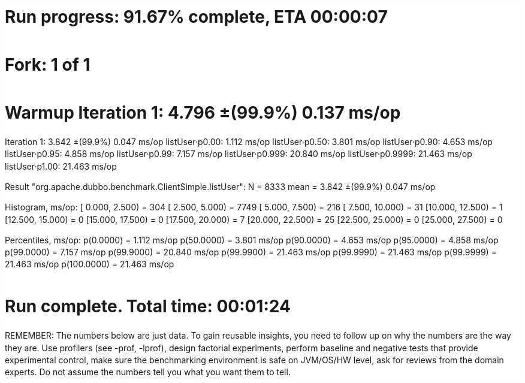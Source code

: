 # Run progress: 91.67% complete, ETA 00:00:07
# Fork: 1 of 1
# Warmup Iteration   1: 4.796 ±(99.9%) 0.137 ms/op
Iteration   1: 3.842 ±(99.9%) 0.047 ms/op
                 listUser·p0.00:   1.112 ms/op
                 listUser·p0.50:   3.801 ms/op
                 listUser·p0.90:   4.653 ms/op
                 listUser·p0.95:   4.858 ms/op
                 listUser·p0.99:   7.157 ms/op
                 listUser·p0.999:  20.840 ms/op
                 listUser·p0.9999: 21.463 ms/op
                 listUser·p1.00:   21.463 ms/op



Result "org.apache.dubbo.benchmark.ClientSimple.listUser":
  N = 8333
  mean =      3.842 ±(99.9%) 0.047 ms/op

  Histogram, ms/op:
    [ 0.000,  2.500) = 304 
    [ 2.500,  5.000) = 7749 
    [ 5.000,  7.500) = 216 
    [ 7.500, 10.000) = 31 
    [10.000, 12.500) = 1 
    [12.500, 15.000) = 0 
    [15.000, 17.500) = 0 
    [17.500, 20.000) = 7 
    [20.000, 22.500) = 25 
    [22.500, 25.000) = 0 
    [25.000, 27.500) = 0 

  Percentiles, ms/op:
      p(0.0000) =      1.112 ms/op
     p(50.0000) =      3.801 ms/op
     p(90.0000) =      4.653 ms/op
     p(95.0000) =      4.858 ms/op
     p(99.0000) =      7.157 ms/op
     p(99.9000) =     20.840 ms/op
     p(99.9900) =     21.463 ms/op
     p(99.9990) =     21.463 ms/op
     p(99.9999) =     21.463 ms/op
    p(100.0000) =     21.463 ms/op


# Run complete. Total time: 00:01:24

REMEMBER: The numbers below are just data. To gain reusable insights, you need to follow up on
why the numbers are the way they are. Use profilers (see -prof, -lprof), design factorial
experiments, perform baseline and negative tests that provide experimental control, make sure
the benchmarking environment is safe on JVM/OS/HW level, ask for reviews from the domain experts.
Do not assume the numbers tell you what you want them to tell.
